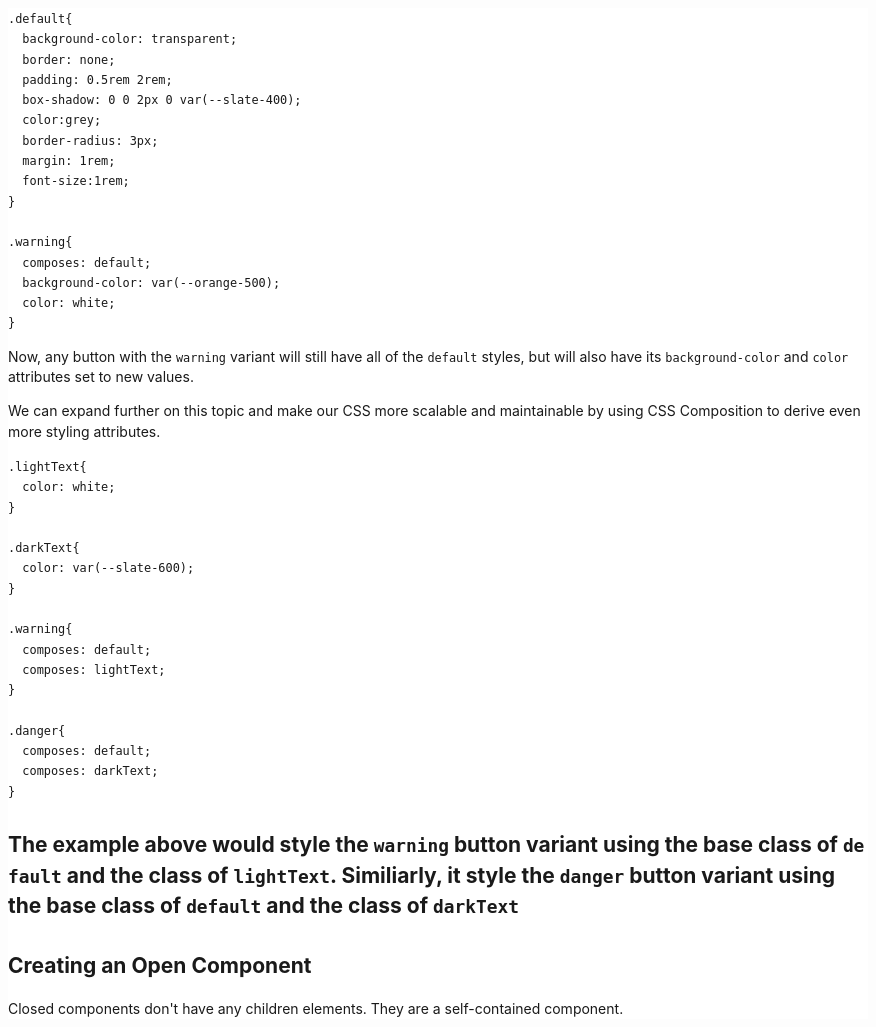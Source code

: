 ```
.default{
  background-color: transparent;
  border: none;
  padding: 0.5rem 2rem;
  box-shadow: 0 0 2px 0 var(--slate-400);
  color:grey;
  border-radius: 3px;
  margin: 1rem;
  font-size:1rem;
}

.warning{
  composes: default;
  background-color: var(--orange-500);
  color: white;
}
```

Now, any button with the `warning` variant will still have all of the `default` styles, but will also have its `background-color` and `color` attributes set to new values.

We can expand further on this topic and make our CSS more scalable and maintainable by using CSS Composition to derive even more styling attributes.

```
.lightText{
  color: white;
}

.darkText{
  color: var(--slate-600);
}

.warning{
  composes: default;
  composes: lightText;
}

.danger{
  composes: default;
  composes: darkText;
}
```

The example above would style the `warning` button variant using the base class of `default` and the class of `lightText`. Similiarly, it style the `danger` button variant using the base class of `default` and the class of `darkText`
---

## Creating an Open Component

Closed components don't have any children elements. They are a self-contained component.

